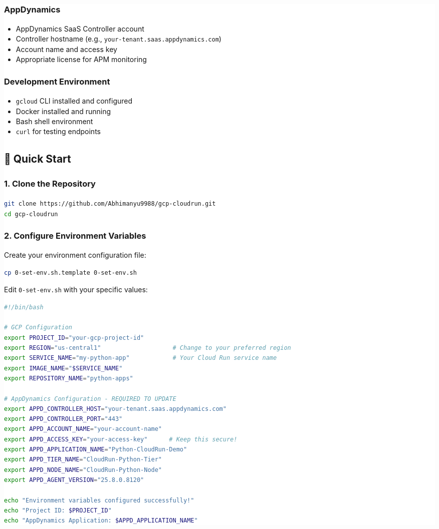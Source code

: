 ### AppDynamics
- AppDynamics SaaS Controller account
- Controller hostname (e.g., `your-tenant.saas.appdynamics.com`)
- Account name and access key
- Appropriate license for APM monitoring

### Development Environment
- `gcloud` CLI installed and configured
- Docker installed and running
- Bash shell environment
- `curl` for testing endpoints

## 🚀 Quick Start

### 1. Clone the Repository

```bash
git clone https://github.com/Abhimanyu9988/gcp-cloudrun.git
cd gcp-cloudrun
```

### 2. Configure Environment Variables

Create your environment configuration file:

```bash
cp 0-set-env.sh.template 0-set-env.sh
```

Edit `0-set-env.sh` with your specific values:

```bash
#!/bin/bash

# GCP Configuration
export PROJECT_ID="your-gcp-project-id"
export REGION="us-central1"                    # Change to your preferred region
export SERVICE_NAME="my-python-app"            # Your Cloud Run service name
export IMAGE_NAME="$SERVICE_NAME"
export REPOSITORY_NAME="python-apps"

# AppDynamics Configuration - REQUIRED TO UPDATE
export APPD_CONTROLLER_HOST="your-tenant.saas.appdynamics.com"
export APPD_CONTROLLER_PORT="443"
export APPD_ACCOUNT_NAME="your-account-name"
export APPD_ACCESS_KEY="your-access-key"      # Keep this secure!
export APPD_APPLICATION_NAME="Python-CloudRun-Demo"
export APPD_TIER_NAME="CloudRun-Python-Tier"
export APPD_NODE_NAME="CloudRun-Python-Node"
export APPD_AGENT_VERSION="25.8.0.8120"

echo "Environment variables configured successfully!"
echo "Project ID: $PROJECT_ID"
echo "AppDynamics Application: $APPD_APPLICATION_NAME"
```
